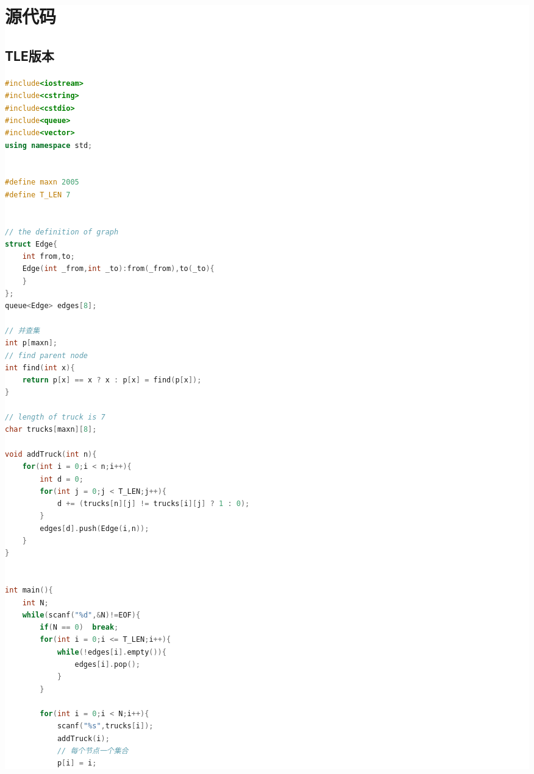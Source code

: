 
# 源代码 

## TLE版本

```C++
#include<iostream>
#include<cstring>
#include<cstdio>
#include<queue>
#include<vector>
using namespace std;


#define maxn 2005
#define T_LEN 7


// the definition of graph
struct Edge{
	int from,to;
	Edge(int _from,int _to):from(_from),to(_to){
	}
};
queue<Edge> edges[8];

// 并查集
int p[maxn];
// find parent node
int find(int x){
	return p[x] == x ? x : p[x] = find(p[x]);
}

// length of truck is 7
char trucks[maxn][8];

void addTruck(int n){
	for(int i = 0;i < n;i++){
		int d = 0;
		for(int j = 0;j < T_LEN;j++){
			d += (trucks[n][j] != trucks[i][j] ? 1 : 0);
		}
		edges[d].push(Edge(i,n));
	}
}


int main(){
	int N;
	while(scanf("%d",&N)!=EOF){
		if(N == 0)	break;
		for(int i = 0;i <= T_LEN;i++){
			while(!edges[i].empty()){
				edges[i].pop();	
			} 
		}
		
		for(int i = 0;i < N;i++){
			scanf("%s",trucks[i]);
			addTruck(i);
			// 每个节点一个集合 
			p[i] = i;
```